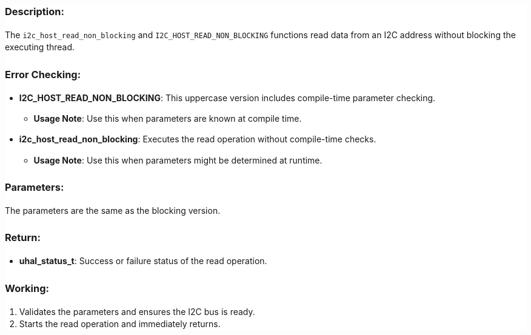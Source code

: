 ### Description:
The `i2c_host_read_non_blocking` and `I2C_HOST_READ_NON_BLOCKING` functions read data from an I2C address without blocking the executing thread.

### Error Checking:
- **I2C_HOST_READ_NON_BLOCKING**: This uppercase version includes compile-time parameter checking.
	- **Usage Note**: Use this when parameters are known at compile time.

- **i2c_host_read_non_blocking**: Executes the read operation without compile-time checks.
	- **Usage Note**: Use this when parameters might be determined at runtime.

### Parameters:
The parameters are the same as the blocking version.

### Return:
- **uhal_status_t**: Success or failure status of the read operation.

### Working:
1. Validates the parameters and ensures the I2C bus is ready.
2. Starts the read operation and immediately returns.

